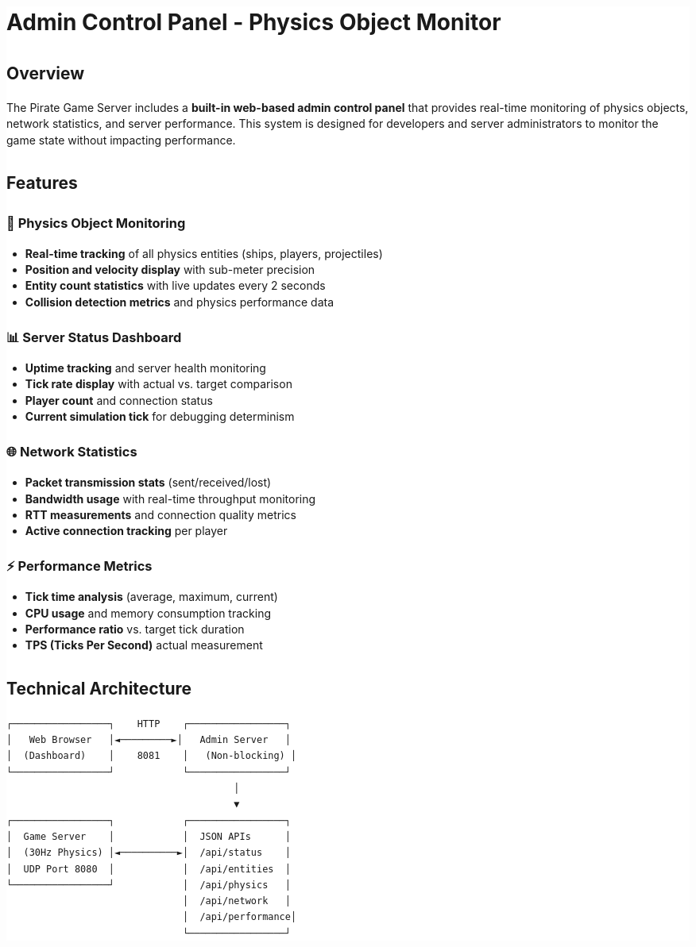 # Admin Control Panel - Physics Object Monitor

## Overview

The Pirate Game Server includes a **built-in web-based admin control panel** that provides real-time monitoring of physics objects, network statistics, and server performance. This system is designed for developers and server administrators to monitor the game state without impacting performance.

## Features

### 🎯 **Physics Object Monitoring**
- **Real-time tracking** of all physics entities (ships, players, projectiles)
- **Position and velocity display** with sub-meter precision
- **Entity count statistics** with live updates every 2 seconds
- **Collision detection metrics** and physics performance data

### 📊 **Server Status Dashboard** 
- **Uptime tracking** and server health monitoring
- **Tick rate display** with actual vs. target comparison
- **Player count** and connection status
- **Current simulation tick** for debugging determinism

### 🌐 **Network Statistics**
- **Packet transmission stats** (sent/received/lost)
- **Bandwidth usage** with real-time throughput monitoring  
- **RTT measurements** and connection quality metrics
- **Active connection tracking** per player

### ⚡ **Performance Metrics**
- **Tick time analysis** (average, maximum, current)
- **CPU usage** and memory consumption tracking
- **Performance ratio** vs. target tick duration
- **TPS (Ticks Per Second)** actual measurement

## Technical Architecture

```
┌─────────────────┐    HTTP    ┌─────────────────┐
│   Web Browser   │◄─────────►│   Admin Server   │
│  (Dashboard)    │    8081    │   (Non-blocking) │
└─────────────────┘            └─────────────────┘
                                        │
                                        ▼
┌─────────────────┐            ┌─────────────────┐
│  Game Server    │            │  JSON APIs      │
│  (30Hz Physics) │◄──────────►│  /api/status    │
│  UDP Port 8080  │            │  /api/entities  │
└─────────────────┘            │  /api/physics   │
                               │  /api/network   │
                               │  /api/performance│
                               └─────────────────┘
```
